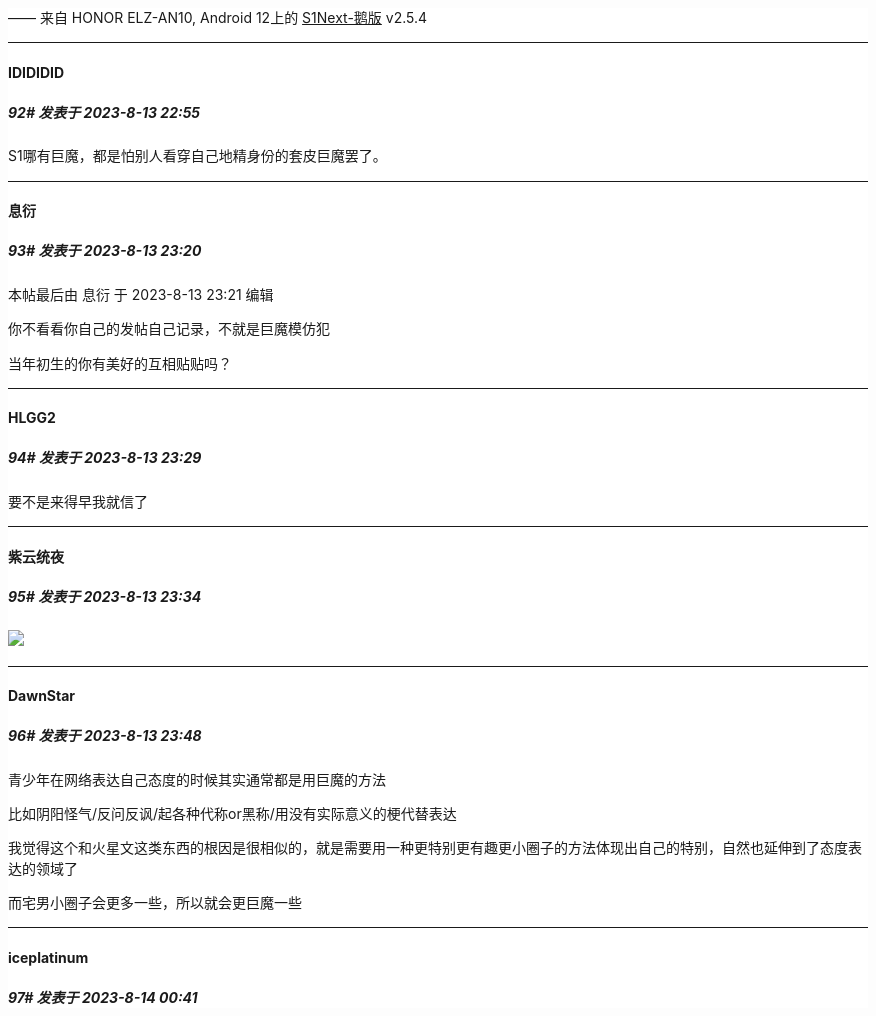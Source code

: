 —— 来自 HONOR ELZ-AN10, Android 12上的 [S1Next-鹅版](https://github.com/ykrank/S1-Next/releases) v2.5.4


*****

####  IDIDIDID  
##### 92#       发表于 2023-8-13 22:55

S1哪有巨魔，都是怕别人看穿自己地精身份的套皮巨魔罢了。


*****

####  息衍  
##### 93#       发表于 2023-8-13 23:20

 本帖最后由 息衍 于 2023-8-13 23:21 编辑 

你不看看你自己的发帖自己记录，不就是巨魔模仿犯

当年初生的你有美好的互相贴贴吗？


*****

####  HLGG2  
##### 94#       发表于 2023-8-13 23:29

要不是来得早我就信了


*****

####  紫云统夜  
##### 95#       发表于 2023-8-13 23:34

<img src="https://static.saraba1st.com/image/smiley/face2017/004.gif" referrerpolicy="no-referrer">


*****

####  DawnStar  
##### 96#       发表于 2023-8-13 23:48

青少年在网络表达自己态度的时候其实通常都是用巨魔的方法

比如阴阳怪气/反问反讽/起各种代称or黑称/用没有实际意义的梗代替表达

我觉得这个和火星文这类东西的根因是很相似的，就是需要用一种更特别更有趣更小圈子的方法体现出自己的特别，自然也延伸到了态度表达的领域了

而宅男小圈子会更多一些，所以就会更巨魔一些


*****

####  iceplatinum  
##### 97#       发表于 2023-8-14 00:41
